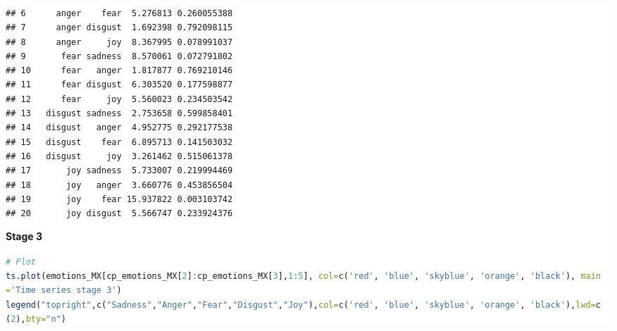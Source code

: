     ## 6      anger    fear  5.276813 0.260055388
    ## 7      anger disgust  1.692398 0.792098115
    ## 8      anger     joy  8.367995 0.078991037
    ## 9       fear sadness  8.570061 0.072791802
    ## 10      fear   anger  1.817877 0.769210146
    ## 11      fear disgust  6.303520 0.177598877
    ## 12      fear     joy  5.560023 0.234503542
    ## 13   disgust sadness  2.753658 0.599858401
    ## 14   disgust   anger  4.952775 0.292177538
    ## 15   disgust    fear  6.895713 0.141503032
    ## 16   disgust     joy  3.261462 0.515061378
    ## 17       joy sadness  5.733007 0.219994469
    ## 18       joy   anger  3.660776 0.453856504
    ## 19       joy    fear 15.937822 0.003103742
    ## 20       joy disgust  5.566747 0.233924376

**Stage 3**

``` r
# Plot
ts.plot(emotions_MX[cp_emotions_MX[2]:cp_emotions_MX[3],1:5], col=c('red', 'blue', 'skyblue', 'orange', 'black'), main='Time series stage 3')
legend("topright",c("Sadness","Anger","Fear","Disgust","Joy"),col=c('red', 'blue', 'skyblue', 'orange', 'black'),lwd=c(2),bty="n")
```
